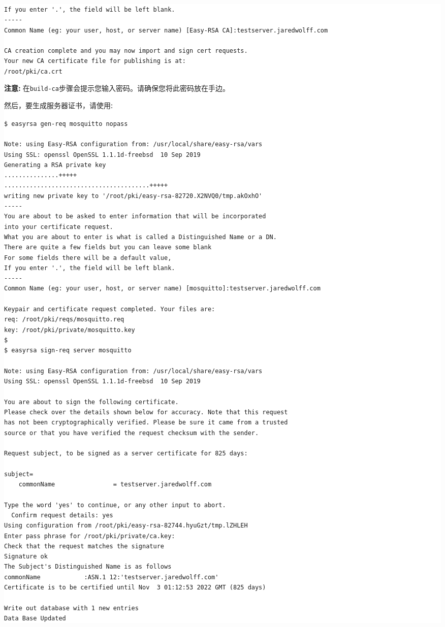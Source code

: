 ```
If you enter '.', the field will be left blank.
-----
Common Name (eg: your user, host, or server name) [Easy-RSA CA]:testserver.jaredwolff.com

CA creation complete and you may now import and sign cert requests.
Your new CA certificate file for publishing is at:
/root/pki/ca.crt 
```

****注意:**** 在`build-ca`步骤会提示您输入密码。请确保您将此密码放在手边。

然后，要生成服务器证书，请使用:

```
$ easyrsa gen-req mosquitto nopass

Note: using Easy-RSA configuration from: /usr/local/share/easy-rsa/vars
Using SSL: openssl OpenSSL 1.1.1d-freebsd  10 Sep 2019
Generating a RSA private key
...............+++++
........................................+++++
writing new private key to '/root/pki/easy-rsa-82720.X2NVQ0/tmp.akOxhO'
-----
You are about to be asked to enter information that will be incorporated
into your certificate request.
What you are about to enter is what is called a Distinguished Name or a DN.
There are quite a few fields but you can leave some blank
For some fields there will be a default value,
If you enter '.', the field will be left blank.
-----
Common Name (eg: your user, host, or server name) [mosquitto]:testserver.jaredwolff.com

Keypair and certificate request completed. Your files are:
req: /root/pki/reqs/mosquitto.req
key: /root/pki/private/mosquitto.key
$
$ easyrsa sign-req server mosquitto

Note: using Easy-RSA configuration from: /usr/local/share/easy-rsa/vars
Using SSL: openssl OpenSSL 1.1.1d-freebsd  10 Sep 2019

You are about to sign the following certificate.
Please check over the details shown below for accuracy. Note that this request
has not been cryptographically verified. Please be sure it came from a trusted
source or that you have verified the request checksum with the sender.

Request subject, to be signed as a server certificate for 825 days:

subject=
    commonName                = testserver.jaredwolff.com

Type the word 'yes' to continue, or any other input to abort.
  Confirm request details: yes
Using configuration from /root/pki/easy-rsa-82744.hyuGzt/tmp.lZHLEH
Enter pass phrase for /root/pki/private/ca.key:
Check that the request matches the signature
Signature ok
The Subject's Distinguished Name is as follows
commonName            :ASN.1 12:'testserver.jaredwolff.com'
Certificate is to be certified until Nov  3 01:12:53 2022 GMT (825 days)

Write out database with 1 new entries
Data Base Updated

```
